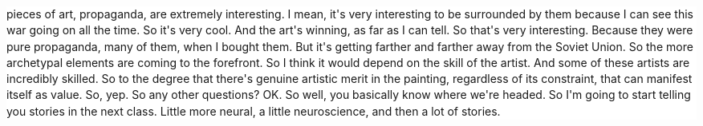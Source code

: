 pieces of art, propaganda, are extremely interesting. I mean, it's very interesting to be surrounded by them because I can see this war going on all the time. So it's very cool. And the art's winning, as far as I can tell. So that's very interesting. Because they were pure propaganda, many of them, when I bought them. But it's getting farther and farther away from the Soviet Union. So the more archetypal elements are coming to the forefront. So I think it would depend on the skill of the artist. And some of these artists are incredibly skilled. So to the degree that there's genuine artistic merit in the painting, regardless of its constraint, that can manifest itself as value. So, yep. So any other questions? OK. So well, you basically know where we're headed. So I'm going to start telling you stories in the next class. Little more neural, a little neuroscience, and then a lot of stories.